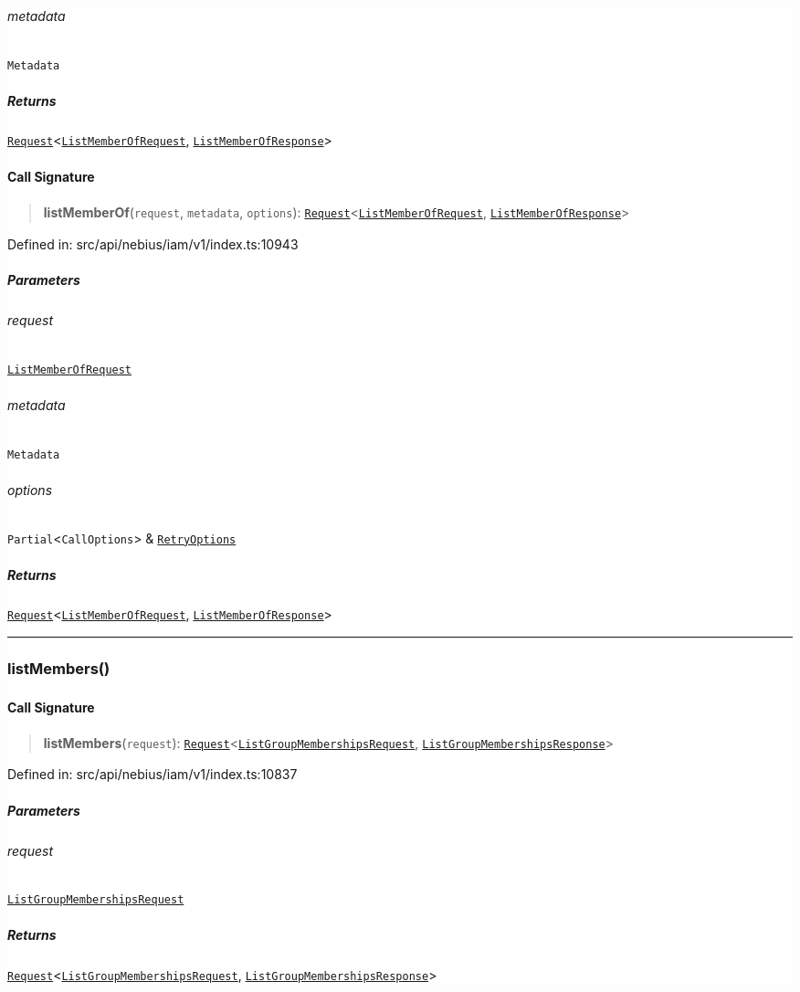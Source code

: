 ###### metadata

`Metadata`

##### Returns

[`Request`](../../../../../runtime/request/classes/Request.md)\<[`ListMemberOfRequest`](../interfaces/ListMemberOfRequest.md), [`ListMemberOfResponse`](../interfaces/ListMemberOfResponse.md)\>

#### Call Signature

> **listMemberOf**(`request`, `metadata`, `options`): [`Request`](../../../../../runtime/request/classes/Request.md)\<[`ListMemberOfRequest`](../interfaces/ListMemberOfRequest.md), [`ListMemberOfResponse`](../interfaces/ListMemberOfResponse.md)\>

Defined in: src/api/nebius/iam/v1/index.ts:10943

##### Parameters

###### request

[`ListMemberOfRequest`](../interfaces/ListMemberOfRequest.md)

###### metadata

`Metadata`

###### options

`Partial`\<`CallOptions`\> & [`RetryOptions`](../../../../../runtime/request/interfaces/RetryOptions.md)

##### Returns

[`Request`](../../../../../runtime/request/classes/Request.md)\<[`ListMemberOfRequest`](../interfaces/ListMemberOfRequest.md), [`ListMemberOfResponse`](../interfaces/ListMemberOfResponse.md)\>

***

### listMembers()

#### Call Signature

> **listMembers**(`request`): [`Request`](../../../../../runtime/request/classes/Request.md)\<[`ListGroupMembershipsRequest`](../interfaces/ListGroupMembershipsRequest.md), [`ListGroupMembershipsResponse`](../interfaces/ListGroupMembershipsResponse.md)\>

Defined in: src/api/nebius/iam/v1/index.ts:10837

##### Parameters

###### request

[`ListGroupMembershipsRequest`](../interfaces/ListGroupMembershipsRequest.md)

##### Returns

[`Request`](../../../../../runtime/request/classes/Request.md)\<[`ListGroupMembershipsRequest`](../interfaces/ListGroupMembershipsRequest.md), [`ListGroupMembershipsResponse`](../interfaces/ListGroupMembershipsResponse.md)\>
